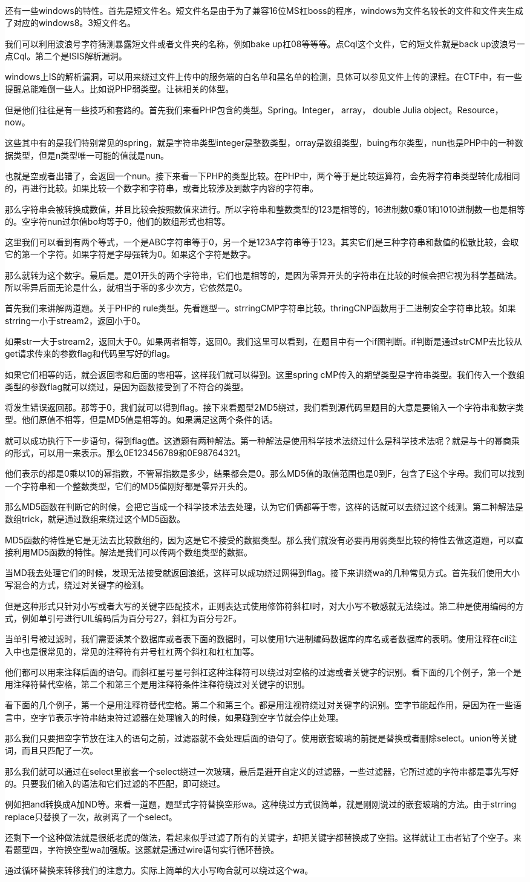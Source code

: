 还有一些windows的特性。首先是短文件名。短文件名是由于为了兼容16位MS杠boss的程序，windows为文件名较长的文件和文件夹生成了对应的windows8。3短文件名。

我们可以利用波浪号字符猜测暴露短文件或者文件夹的名称，例如bake up杠08等等等。点Cql这个文件，它的短文件就是back up波浪号一点Cql。第二个是ISIS解析漏洞。

windows上IS的解析漏洞，可以用来绕过文件上传中的服务端的白名单和黑名单的检测，具体可以参见文件上传的课程。在CTF中，有一些提醒总能难倒一些人。比如说PHP弱类型。让袜相关的体型。

但是他们往往是有一些技巧和套路的。首先我们来看PHP包含的类型。Spring。Integer， array， double Julia object。Resource， now。

这些其中有的是我们特别常见的spring，就是字符串类型integer是整数类型，orray是数组类型，buing布尔类型，nun也是PHP中的一种数据类型，但是n类型唯一可能的值就是nun。

也就是空或者出错了，会返回一个nun。接下来看一下PHP的类型比较。在PHP中，两个等于是比较运算符，会先将字符串类型转化成相同的，再进行比较。如果比较一个数字和字符串，或者比较涉及到数字内容的字符串。

那么字符串会被转换成数值，并且比较会按照数值来进行。所以字符串和整数类型的123是相等的，16进制数0乘01和1010进制数一也是相等的。空字符nun过尔值bo均等于0，他们的数组形式也相等。

这里我们可以看到有两个等式，一个是ABC字符串等于0，另一个是123A字符串等于123。其实它们是三种字符串和数值的松散比较，会取它的第一个字符。如果字符是字母强转为0。如果这个字符是数字。

那么就转为这个数字。最后是。是01开头的两个字符串，它们也是相等的，是因为零异开头的字符串在比较的时候会把它视为科学基础法。所以零异后面无论是什么，就相当于零的多少次方，它依然是0。

首先我们来讲解两道题。关于PHP的 rule类型。先看题型一。strringCMP字符串比较。thringCNP函数用于二进制安全字符串比较。如果strring一小于stream2，返回小于0。

如果str一大于stream2，返回大于0。如果两者相等，返回0。我们这里可以看到，在题目中有一个if图判断。if判断是通过strCMP去比较从get请求传来的参数flag和代码里写好的flag。

如果它们相等的话，就会返回零和后面的零相等，这样我们就可以得到。这里spring cMP传入的期望类型是字符串类型。我们传入一个数组类型的参数flag就可以绕过，是因为函数接受到了不符合的类型。

将发生错误返回那。那等于0，我们就可以得到flag。接下来看题型2MD5绕过，我们看到源代码里题目的大意是要输入一个字符串和数字类型。他们原值不相等，但是MD5值是相等的。如果满足这两个条件的话。

就可以成功执行下一步语句，得到flag值。这道题有两种解法。第一种解法是使用科学技术法绕过什么是科学技术法呢？就是与十的幂商乘的形式，可以用一来表示。那么0E123456789和0E98764321。

他们表示的都是0乘以10的幂指数，不管幂指数是多少，结果都会是0。那么MD5值的取值范围也是0到F，包含了E这个字母。我们可以找到一个字符串和一个整数类型，它们的MD5值刚好都是零异开头的。

那么MD5函数在判断它的时候，会把它当成一个科学技术法去处理，认为它们俩都等于零，这样的话就可以去绕过这个线测。第二种解法是数组trick，就是通过数组来绕过这个MD5函数。

MD5函数的特性是它是无法去比较数组的，因为这是它不接受的数据类型。那么我们就没有必要再用弱类型比较的特性去做这道题，可以直接利用MD5函数的特性。解法是我们可以传两个数组类型的数据。

当MD我去处理它们的时候，发现无法接受就返回浪纸，这样可以成功绕过网得到flag。接下来讲绕wa的几种常见方式。首先我们使用大小写混合的方式，绕过对关键字的检测。

但是这种形式只针对小写或者大写的关键字匹配技术，正则表达式使用修饰符斜杠I时，对大小写不敏感就无法绕过。第二种是使用编码的方式，例如单引号进行UIL编码后为百分号27，斜杠为百分号2F。

当单引号被过滤时，我们需要读某个数据库或者表下面的数据时，可以使用1六进制编码数据库的库名或者数据库的表明。使用注释在cil注入中也是很常见的，常见的注释符有井号杠杠两个斜杠和杠杠加等。

他们都可以用来注释后面的语句。而斜杠星号星号斜杠这种注释符可以绕过对空格的过滤或者关键字的识别。看下面的几个例子，第一个是用注释符替代空格，第二个和第三个是用注释符条件注释符绕过对关键字的识别。

看下面的几个例子，第一个是用注释符替代空格。第二个和第三个。都是用注视符绕过对关键字的识别。空字节能起作用，是因为在一些语言中，空字节表示字符串结束符过滤器在处理输入的时候，如果碰到空字节就会停止处理。

那么我们只要把空字节放在注入的语句之前，过滤器就不会处理后面的语句了。使用嵌套玻璃的前提是替换或者删除select。union等关键词，而且只匹配了一次。

那么我们就可以通过在select里嵌套一个select绕过一次玻璃，最后是避开自定义的过滤器，一些过滤器，它所过滤的字符串都是事先写好的。只要我们输入的语法和它们过滤的不匹配，即可绕过。

例如把and转换成A加ND等。来看一道题，题型式字符替换空形wa。这种绕过方式很简单，就是刚刚说过的嵌套玻璃的方法。由于strring replace只替换了一次，故剥离了一个select。

还剩下一个这种做法就是很纸老虎的做法，看起来似乎过滤了所有的关键字，却把关键字都替换成了空指。这样就让工击者钻了个空子。来看题型四，字符换空型wa加强版。这题就是通过wire语句实行循环替换。

通过循环替换来转移我们的注意力。实际上简单的大小写吻合就可以绕过这个wa。
